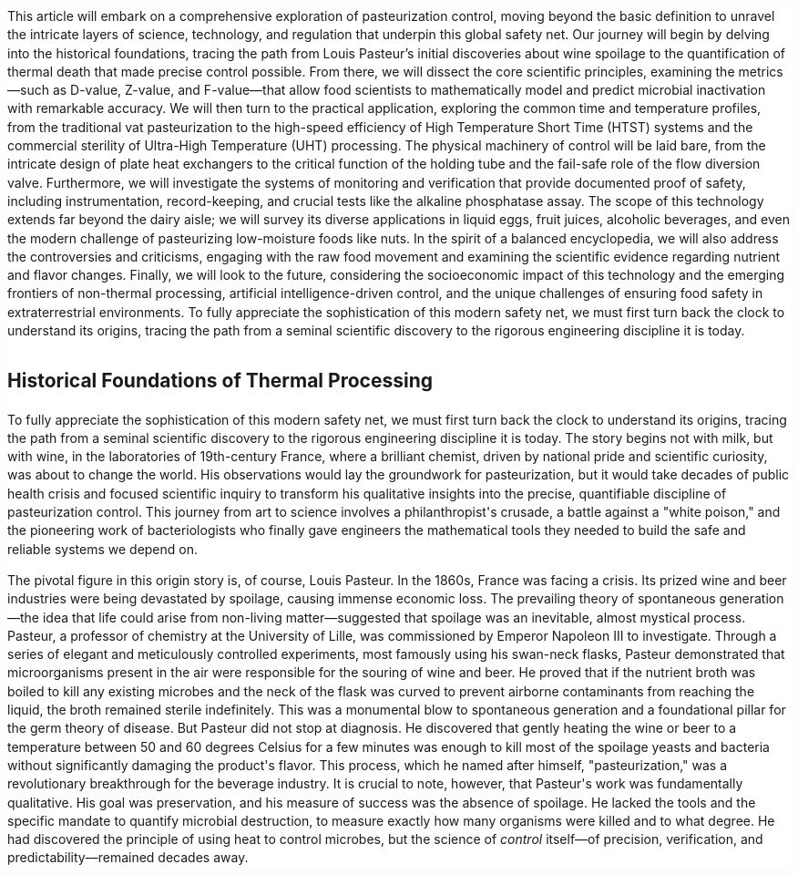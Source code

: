 This article will embark on a comprehensive exploration of pasteurization control, moving beyond the basic definition to unravel the intricate layers of science, technology, and regulation that underpin this global safety net. Our journey will begin by delving into the historical foundations, tracing the path from Louis Pasteur’s initial discoveries about wine spoilage to the quantification of thermal death that made precise control possible. From there, we will dissect the core scientific principles, examining the metrics—such as D-value, Z-value, and F-value—that allow food scientists to mathematically model and predict microbial inactivation with remarkable accuracy. We will then turn to the practical application, exploring the common time and temperature profiles, from the traditional vat pasteurization to the high-speed efficiency of High Temperature Short Time (HTST) systems and the commercial sterility of Ultra-High Temperature (UHT) processing. The physical machinery of control will be laid bare, from the intricate design of plate heat exchangers to the critical function of the holding tube and the fail-safe role of the flow diversion valve. Furthermore, we will investigate the systems of monitoring and verification that provide documented proof of safety, including instrumentation, record-keeping, and crucial tests like the alkaline phosphatase assay. The scope of this technology extends far beyond the dairy aisle; we will survey its diverse applications in liquid eggs, fruit juices, alcoholic beverages, and even the modern challenge of pasteurizing low-moisture foods like nuts. In the spirit of a balanced encyclopedia, we will also address the controversies and criticisms, engaging with the raw food movement and examining the scientific evidence regarding nutrient and flavor changes. Finally, we will look to the future, considering the socioeconomic impact of this technology and the emerging frontiers of non-thermal processing, artificial intelligence-driven control, and the unique challenges of ensuring food safety in extraterrestrial environments. To fully appreciate the sophistication of this modern safety net, we must first turn back the clock to understand its origins, tracing the path from a seminal scientific discovery to the rigorous engineering discipline it is today.

## Historical Foundations of Thermal Processing

To fully appreciate the sophistication of this modern safety net, we must first turn back the clock to understand its origins, tracing the path from a seminal scientific discovery to the rigorous engineering discipline it is today. The story begins not with milk, but with wine, in the laboratories of 19th-century France, where a brilliant chemist, driven by national pride and scientific curiosity, was about to change the world. His observations would lay the groundwork for pasteurization, but it would take decades of public health crisis and focused scientific inquiry to transform his qualitative insights into the precise, quantifiable discipline of pasteurization control. This journey from art to science involves a philanthropist's crusade, a battle against a "white poison," and the pioneering work of bacteriologists who finally gave engineers the mathematical tools they needed to build the safe and reliable systems we depend on.

The pivotal figure in this origin story is, of course, Louis Pasteur. In the 1860s, France was facing a crisis. Its prized wine and beer industries were being devastated by spoilage, causing immense economic loss. The prevailing theory of spontaneous generation—the idea that life could arise from non-living matter—suggested that spoilage was an inevitable, almost mystical process. Pasteur, a professor of chemistry at the University of Lille, was commissioned by Emperor Napoleon III to investigate. Through a series of elegant and meticulously controlled experiments, most famously using his swan-neck flasks, Pasteur demonstrated that microorganisms present in the air were responsible for the souring of wine and beer. He proved that if the nutrient broth was boiled to kill any existing microbes and the neck of the flask was curved to prevent airborne contaminants from reaching the liquid, the broth remained sterile indefinitely. This was a monumental blow to spontaneous generation and a foundational pillar for the germ theory of disease. But Pasteur did not stop at diagnosis. He discovered that gently heating the wine or beer to a temperature between 50 and 60 degrees Celsius for a few minutes was enough to kill most of the spoilage yeasts and bacteria without significantly damaging the product's flavor. This process, which he named after himself, "pasteurization," was a revolutionary breakthrough for the beverage industry. It is crucial to note, however, that Pasteur's work was fundamentally qualitative. His goal was preservation, and his measure of success was the absence of spoilage. He lacked the tools and the specific mandate to quantify microbial destruction, to measure exactly how many organisms were killed and to what degree. He had discovered the principle of using heat to control microbes, but the science of *control* itself—of precision, verification, and predictability—remained decades away.
